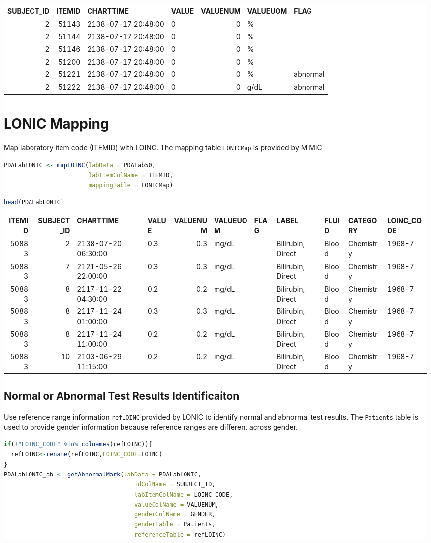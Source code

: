| SUBJECT_ID | ITEMID | CHARTTIME           | VALUE | VALUENUM | VALUEUOM | FLAG     |
|-----------:|-------:|:--------------------|:------|---------:|:---------|:---------|
|          2 |  51143 | 2138-07-17 20:48:00 | 0     |        0 | %        |          |
|          2 |  51144 | 2138-07-17 20:48:00 | 0     |        0 | %        |          |
|          2 |  51146 | 2138-07-17 20:48:00 | 0     |        0 | %        |          |
|          2 |  51200 | 2138-07-17 20:48:00 | 0     |        0 | %        |          |
|          2 |  51221 | 2138-07-17 20:48:00 | 0     |        0 | %        | abnormal |
|          2 |  51222 | 2138-07-17 20:48:00 | 0     |        0 | g/dL     | abnormal |

# LONIC Mapping

Map laboratory item code (ITEMID) with LOINC. The mapping table
`LONICMap` is provided by [MIMIC](https://mimic.mit.edu/)

``` r
PDALabLONIC <- mapLOINC(labData = PDALab50, 
                        labItemColName = ITEMID, 
                        mappingTable = LONICMap)
```

``` r
head(PDALabLONIC)
```

| ITEMID | SUBJECT_ID | CHARTTIME           | VALUE | VALUENUM | VALUEUOM | FLAG | LABEL             | FLUID | CATEGORY  | LOINC_CODE |
|-------:|-----------:|:--------------------|:------|---------:|:---------|:-----|:------------------|:------|:----------|:-----------|
|  50883 |          2 | 2138-07-20 06:30:00 | 0.3   |      0.3 | mg/dL    |      | Bilirubin, Direct | Blood | Chemistry | 1968-7     |
|  50883 |          7 | 2121-05-26 22:00:00 | 0.3   |      0.3 | mg/dL    |      | Bilirubin, Direct | Blood | Chemistry | 1968-7     |
|  50883 |          8 | 2117-11-22 04:30:00 | 0.2   |      0.2 | mg/dL    |      | Bilirubin, Direct | Blood | Chemistry | 1968-7     |
|  50883 |          8 | 2117-11-24 01:00:00 | 0.3   |      0.3 | mg/dL    |      | Bilirubin, Direct | Blood | Chemistry | 1968-7     |
|  50883 |          8 | 2117-11-24 11:00:00 | 0.2   |      0.2 | mg/dL    |      | Bilirubin, Direct | Blood | Chemistry | 1968-7     |
|  50883 |         10 | 2103-06-29 11:15:00 | 0.2   |      0.2 | mg/dL    |      | Bilirubin, Direct | Blood | Chemistry | 1968-7     |

## Normal or Abnormal Test Results Identificaiton

Use reference range information `refLOINC` provided by LONIC to identify
normal and abnormal test results. The `Patients` table is used to
provide gender information because reference ranges are different across
gender.

``` r
if(!"LOINC_CODE" %in% colnames(refLOINC)){
  refLOINC<-rename(refLOINC,LOINC_CODE=LOINC)
}
PDALabLONIC_ab <- getAbnormalMark(labData = PDALabLONIC,
                                     idColName = SUBJECT_ID,
                                     labItemColName = LOINC_CODE,
                                     valueColName = VALUENUM,
                                     genderColName = GENDER,
                                     genderTable = Patients,
                                     referenceTable = refLOINC)
```
